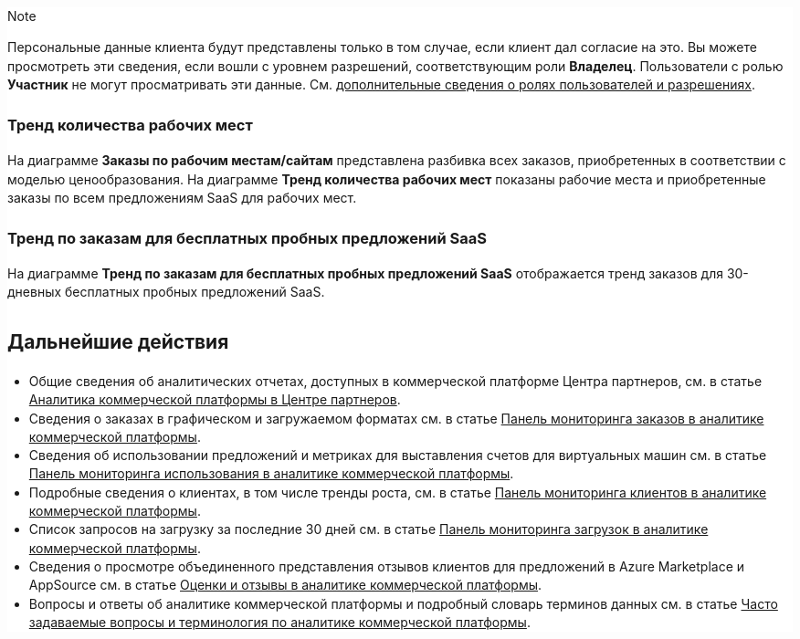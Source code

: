 > [!NOTE]
> Персональные данные клиента будут представлены только в том случае, если клиент дал согласие на это. Вы можете просмотреть эти сведения, если вошли с уровнем разрешений, соответствующим роли **Владелец**. Пользователи с ролью **Участник** не могут просматривать эти данные. См. [дополнительные сведения о ролях пользователей и разрешениях](./manage-account.md#define-user-roles-and-permissions).

### <a name="seat-count-trend"></a>Тренд количества рабочих мест

На диаграмме **Заказы по рабочим местам/сайтам** представлена разбивка всех заказов, приобретенных в соответствии с моделью ценообразования. На диаграмме **Тренд количества рабочих мест** показаны рабочие места и приобретенные заказы по всем предложениям SaaS для рабочих мест.

### <a name="free-trials-saas-orders-trend"></a>Тренд по заказам для бесплатных пробных предложений SaaS

На диаграмме **Тренд по заказам для бесплатных пробных предложений SaaS** отображается тренд заказов для 30-дневных бесплатных пробных предложений SaaS.

## <a name="next-steps"></a>Дальнейшие действия

- Общие сведения об аналитических отчетах, доступных в коммерческой платформе Центра партнеров, см. в статье [Аналитика коммерческой платформы в Центре партнеров](./analytics.md).
- Сведения о заказах в графическом и загружаемом форматах см. в статье [Панель мониторинга заказов в аналитике коммерческой платформы](./orders-dashboard.md).
- Сведения об использовании предложений и метриках для выставления счетов для виртуальных машин см. в статье [Панель мониторинга использования в аналитике коммерческой платформы](./usage-dashboard.md).
- Подробные сведения о клиентах, в том числе тренды роста, см. в статье [Панель мониторинга клиентов в аналитике коммерческой платформы](./customer-dashboard.md).
- Список запросов на загрузку за последние 30 дней см. в статье [Панель мониторинга загрузок в аналитике коммерческой платформы](./downloads-dashboard.md).
- Сведения о просмотре объединенного представления отзывов клиентов для предложений в Azure Marketplace и AppSource см. в статье [Оценки и отзывы в аналитике коммерческой платформы](./ratings-reviews.md).
- Вопросы и ответы об аналитике коммерческой платформы и подробный словарь терминов данных см. в статье [Часто задаваемые вопросы и терминология по аналитике коммерческой платформы](./faq-terminology.md).

